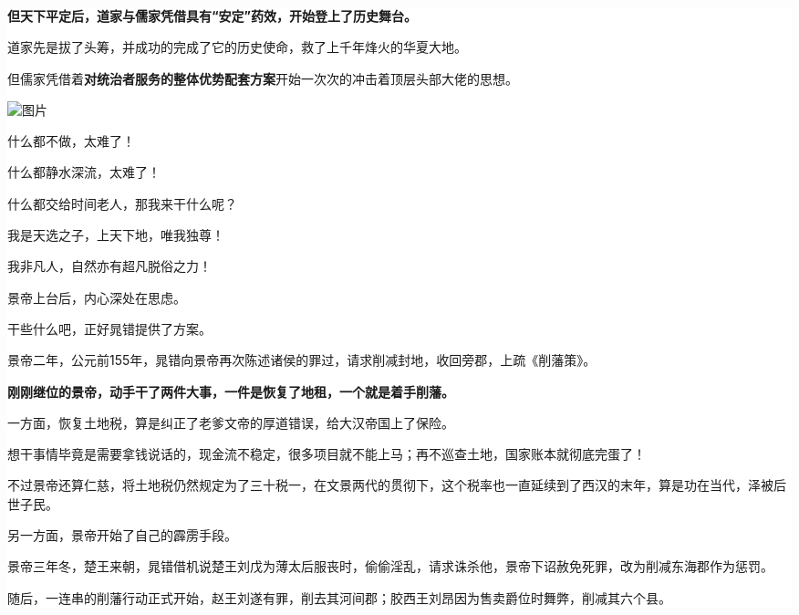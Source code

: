 

**但天下平定后，道家与儒家凭借具有“安定”药效，开始登上了历史舞台。**



道家先是拔了头筹，并成功的完成了它的历史使命，救了上千年烽火的华夏大地。



但儒家凭借着**对统治者服务的整体优势配套方案**开始一次次的冲击着顶层头部大佬的思想。



![图片](../img/第二十五战：七国之乱（全）文景之治的缺憾美.assets/640-20220427161319457.gif)



什么都不做，太难了！



什么都静水深流，太难了！



什么都交给时间老人，那我来干什么呢？



我是天选之子，上天下地，唯我独尊！



我非凡人，自然亦有超凡脱俗之力！



景帝上台后，内心深处在思虑。



干些什么吧，正好晁错提供了方案。



景帝二年，公元前155年，晁错向景帝再次陈述诸侯的罪过，请求削减封地，收回旁郡，上疏《削藩策》。



**刚刚继位的景帝，动手干了两件大事，一件是恢复了地租，一个就是着手削藩。**



一方面，恢复土地税，算是纠正了老爹文帝的厚道错误，给大汉帝国上了保险。



想干事情毕竟是需要拿钱说话的，现金流不稳定，很多项目就不能上马；再不巡查土地，国家账本就彻底完蛋了！



不过景帝还算仁慈，将土地税仍然规定为了三十税一，在文景两代的贯彻下，这个税率也一直延续到了西汉的末年，算是功在当代，泽被后世子民。



另一方面，景帝开始了自己的霹雳手段。



景帝三年冬，楚王来朝，晁错借机说楚王刘戊为薄太后服丧时，偷偷淫乱，请求诛杀他，景帝下诏赦免死罪，改为削减东海郡作为惩罚。



随后，一连串的削藩行动正式开始，赵王刘遂有罪，削去其河间郡；胶西王刘昂因为售卖爵位时舞弊，削减其六个县。
